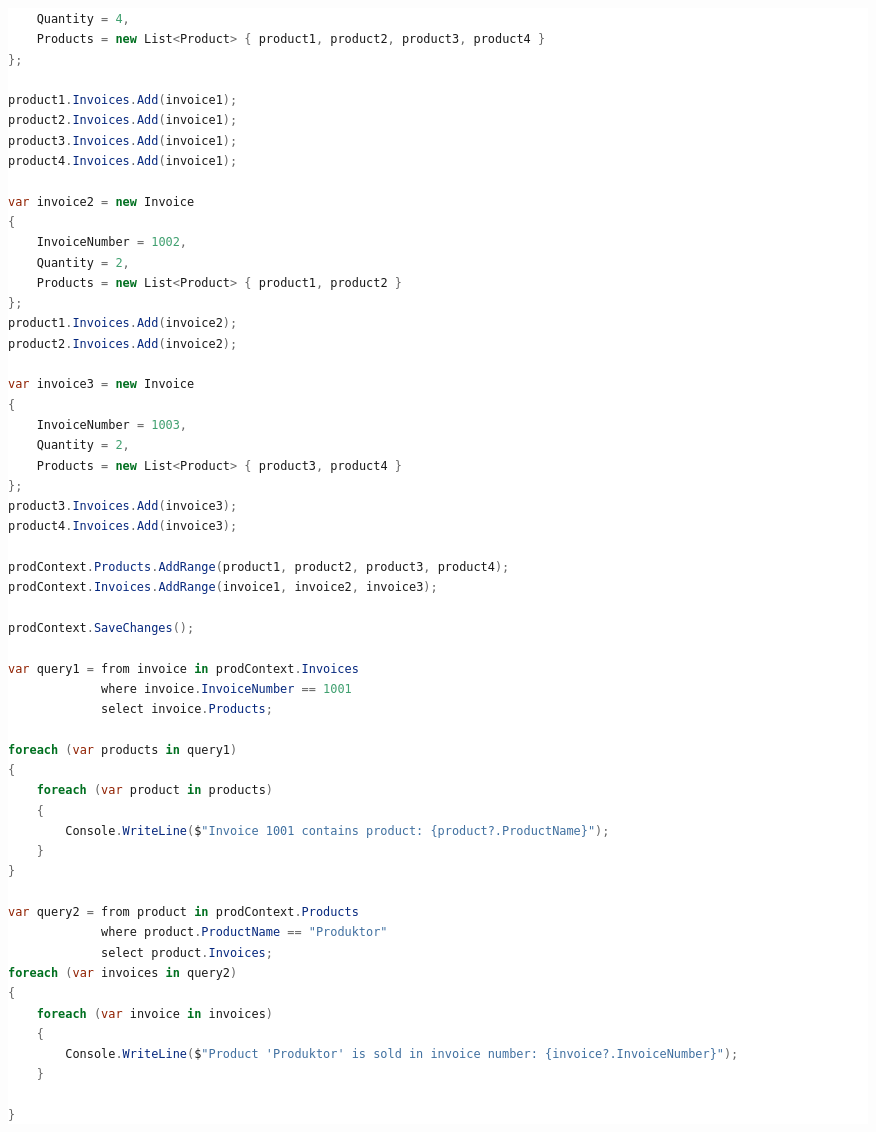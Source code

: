 ```cs
    Quantity = 4,
    Products = new List<Product> { product1, product2, product3, product4 }
};

product1.Invoices.Add(invoice1);
product2.Invoices.Add(invoice1);
product3.Invoices.Add(invoice1);
product4.Invoices.Add(invoice1);

var invoice2 = new Invoice
{
    InvoiceNumber = 1002,
    Quantity = 2,
    Products = new List<Product> { product1, product2 }
};
product1.Invoices.Add(invoice2);
product2.Invoices.Add(invoice2);

var invoice3 = new Invoice
{
    InvoiceNumber = 1003,
    Quantity = 2,
    Products = new List<Product> { product3, product4 }
};
product3.Invoices.Add(invoice3);
product4.Invoices.Add(invoice3);

prodContext.Products.AddRange(product1, product2, product3, product4);
prodContext.Invoices.AddRange(invoice1, invoice2, invoice3);

prodContext.SaveChanges();

var query1 = from invoice in prodContext.Invoices
             where invoice.InvoiceNumber == 1001
             select invoice.Products;

foreach (var products in query1)
{
    foreach (var product in products)
    {
        Console.WriteLine($"Invoice 1001 contains product: {product?.ProductName}");
    }
}

var query2 = from product in prodContext.Products
             where product.ProductName == "Produktor"
             select product.Invoices;
foreach (var invoices in query2)
{
    foreach (var invoice in invoices)
    {
        Console.WriteLine($"Product 'Produktor' is sold in invoice number: {invoice?.InvoiceNumber}");
    }

}
```
